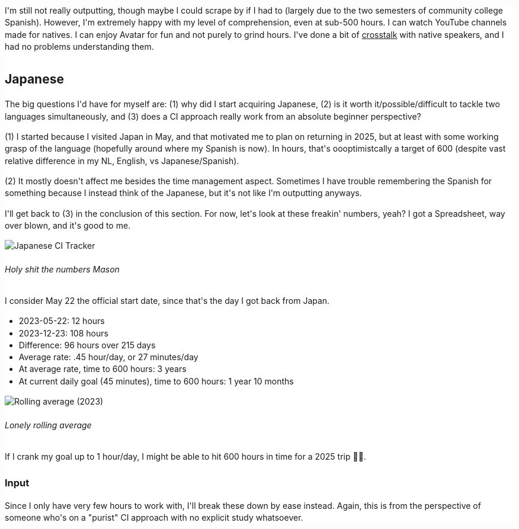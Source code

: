 I'm still not really outputting, though maybe I could scrape by if I had to (largely due to the two semesters of
community college Spanish). However, I'm extremely happy with my level of comprehension, even at sub-500 hours. I can
watch YouTube channels made for natives. I can enjoy Avatar for fun and not purely to grind hours. I've done a bit of
[crosstalk](https://www.youtube.com/watch?v=SMhzHnP5Q-Q) with native speakers, and I had no problems understanding them.

## Japanese

The big questions I'd have for myself are: (1) why did I start acquiring Japanese, (2) is it worth it/possible/difficult
to tackle two languages simultaneously, and (3) does a CI approach really work from an absolute beginner perspective?

(1) I started because I visited Japan in May, and that motivated me to plan on returning in 2025, but at least with some
working grasp of the language (hopefully around where my Spanish is now). In hours, that's oooptimistcally a target of
600 (despite vast relative difference in my NL, English, vs Japanese/Spanish).

(2) It mostly doesn't affect me besides the time management aspect. Sometimes I have trouble remembering the Spanish for
something because I instead think of the Japanese, but it's not like I'm outputting anyways.

I'll get back to (3) in the conclusion of this section. For now, let's look at these freakin' numbers, yeah? I got a
Spreadsheet, way over blown, and it's good to me.

![Japanese CI Tracker](https://i.imgur.com/QhpuNV5.png)

###### Holy shit the numbers Mason

I consider May 22 the official start date, since that's the day I got back from Japan.

* 2023-05-22: 12 hours
* 2023-12-23: 108 hours
* Difference: 96 hours over 215 days
* Average rate: .45 hour/day, or 27 minutes/day
* At average rate, time to 600 hours: 3 years
* At current daily goal (45 minutes), time to 600 hours: 1 year 10 months

![Rolling average (2023)](https://i.imgur.com/Iqo9po5.png)

###### Lonely rolling average

If I crank my goal up to 1 hour/day, I might be able to hit 600 hours in time for a 2025 trip 👀👀.

### Input

Since I only have very few hours to work with, I'll break these down by ease instead. Again, this is from the
perspective of someone who's on a "purist" CI approach with no explicit study whatsoever.
